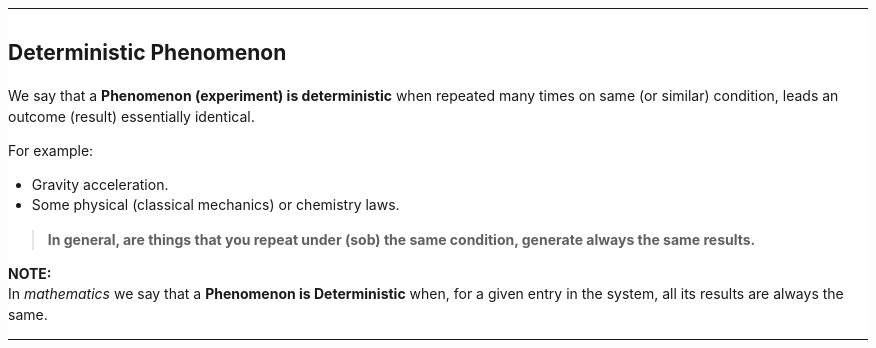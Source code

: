





























































---

<div id="deterministicf"></div>

## Deterministic Phenomenon

We say that a **Phenomenon (experiment) is deterministic** when repeated many times on same (or similar) condition, leads an outcome (result) essentially identical.

For example:

 - Gravity acceleration.
 - Some physical (classical mechanics) or chemistry laws.

> **In general, are things that you repeat under (sob) the same condition, generate always the same results.**

**NOTE:**  
In *mathematics* we say that a **Phenomenon is Deterministic** when, for a given entry in the system, all its results are always the same.

---
